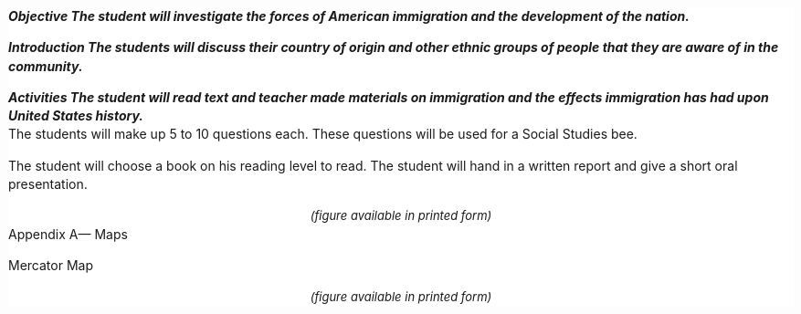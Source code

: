  <b>
   <i>
    <i>
     <b>
      Objective
     </b>
    </i>
    The student will investigate the forces of American immigration and the development of the nation.
   </i>
  </b>
  <br/>
 </p>
 <p>
  <b>
   <i>
    <i>
     <b>
      Introduction
     </b>
    </i>
    The students will discuss their country of origin and other ethnic groups of people that they are aware of in the community.
   </i>
  </b>
  <br/>
 </p>
 <p>
  <b>
   <i>
    <i>
     <b>
      Activities
     </b>
    </i>
    The student will read text and teacher made materials on immigration and the effects immigration has had upon United States history.
   </i>
  </b>
  <br/>
  The students will make up 5 to 10 questions each. These questions will be used for a Social Studies bee.
 </p>
 <p>
  The student will choose a book on his reading level to read. The student will hand in a written report and give a short oral presentation.
 </p>
<center>
  <i>
   <font size="-1">
    (figure available in printed form)
   </font>
  </i>
 </center>
 Appendix A— Maps
 <p>
  Mercator Map
 </p>
<center>
  <i>
   <font size="-1">
    (figure available in printed form)
   </font>
  </i>
 </center>